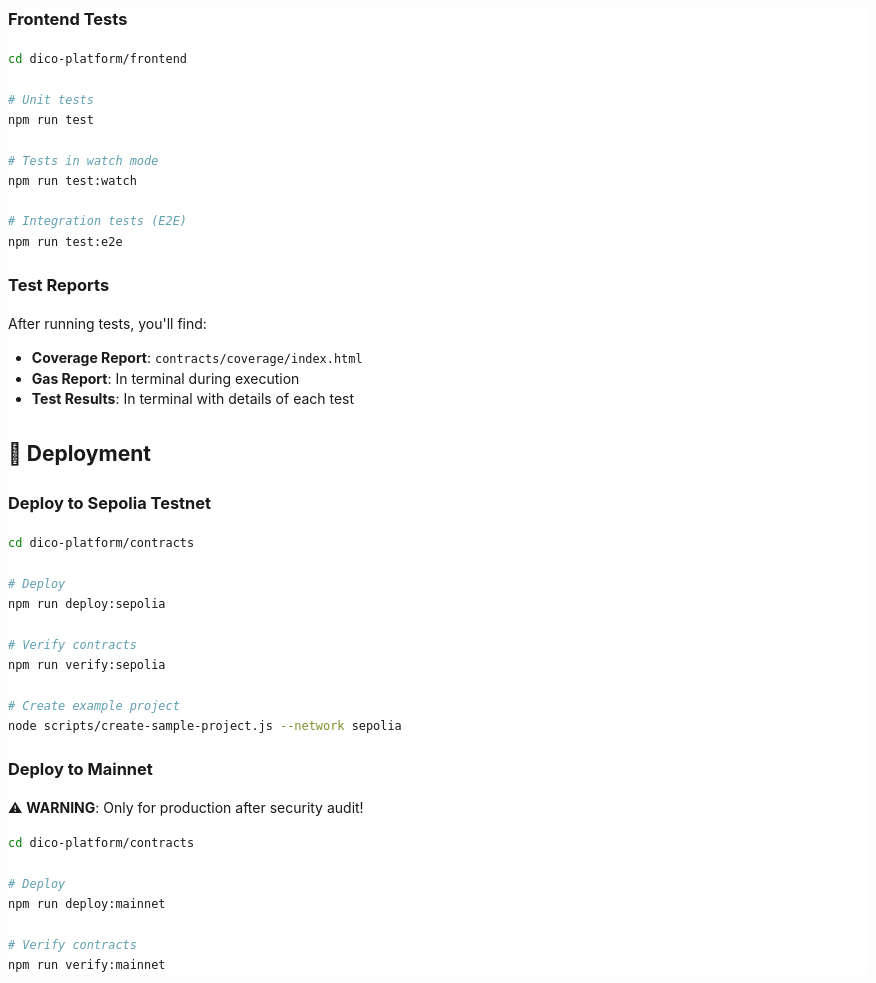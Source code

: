 ### Frontend Tests

```bash
cd dico-platform/frontend

# Unit tests
npm run test

# Tests in watch mode
npm run test:watch

# Integration tests (E2E)
npm run test:e2e
```

### Test Reports

After running tests, you'll find:

- **Coverage Report**: `contracts/coverage/index.html`
- **Gas Report**: In terminal during execution
- **Test Results**: In terminal with details of each test

## 🚀 Deployment

### Deploy to Sepolia Testnet

```bash
cd dico-platform/contracts

# Deploy
npm run deploy:sepolia

# Verify contracts
npm run verify:sepolia

# Create example project
node scripts/create-sample-project.js --network sepolia
```

### Deploy to Mainnet

⚠️ **WARNING**: Only for production after security audit!

```bash
cd dico-platform/contracts

# Deploy
npm run deploy:mainnet

# Verify contracts
npm run verify:mainnet
```
